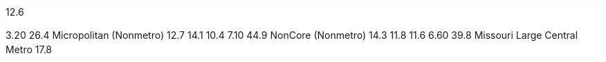 12.6
</td>
<td style="text-align:right;">
3.20
</td>
<td style="text-align:right;">
26.4
</td>
</tr>
<tr>
<td style="text-align:left;">
</td>
<td style="text-align:left;">
Micropolitan (Nonmetro)
</td>
<td style="text-align:right;">
12.7
</td>
<td style="text-align:right;">
14.1
</td>
<td style="text-align:right;">
10.4
</td>
<td style="text-align:right;">
7.10
</td>
<td style="text-align:right;">
44.9
</td>
</tr>
<tr>
<td style="text-align:left;">
</td>
<td style="text-align:left;">
NonCore (Nonmetro)
</td>
<td style="text-align:right;">
14.3
</td>
<td style="text-align:right;">
11.8
</td>
<td style="text-align:right;">
11.6
</td>
<td style="text-align:right;">
6.60
</td>
<td style="text-align:right;">
39.8
</td>
</tr>
<tr>
<td style="text-align:left;">
Missouri
</td>
<td style="text-align:left;">
Large Central Metro
</td>
<td style="text-align:right;">
17.8
</td>
<td style="text-align:right;">